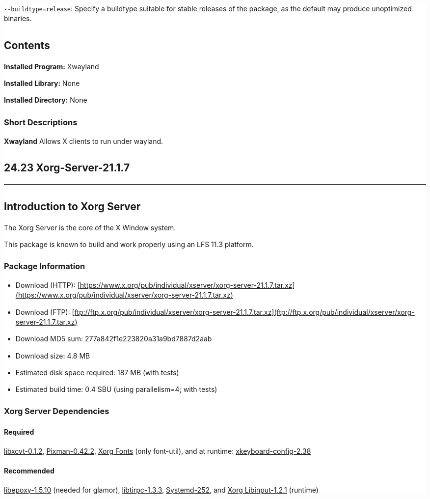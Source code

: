 `--buildtype=release`: Specify a buildtype suitable for stable releases of the package, as the default may produce unoptimized binaries.

Contents
--------

**Installed Program:** Xwayland

**Installed Library:** None

**Installed Directory:** None

### Short Descriptions

**Xwayland**            Allows X clients to run under wayland.


## 24.23 Xorg-Server-21.1.7
--------

Introduction to Xorg Server
---------------------------

The Xorg Server is the core of the X Window system.

This package is known to build and work properly using an LFS 11.3 platform.

### Package Information

*   Download (HTTP): [https://www.x.org/pub/individual/xserver/xorg-server-21.1.7.tar.xz](https://www.x.org/pub/individual/xserver/xorg-server-21.1.7.tar.xz)
    
*   Download (FTP): [ftp://ftp.x.org/pub/individual/xserver/xorg-server-21.1.7.tar.xz](ftp://ftp.x.org/pub/individual/xserver/xorg-server-21.1.7.tar.xz)
    
*   Download MD5 sum: 277a842f1e223820a31a9bd7887d2aab
    
*   Download size: 4.8 MB
    
*   Estimated disk space required: 187 MB (with tests)
    
*   Estimated build time: 0.4 SBU (using parallelism=4; with tests)
    

### Xorg Server Dependencies

#### Required

[libxcvt-0.1.2](24.Graphical_environments.md#249-libxcvt-012), [Pixman-0.42.2](10.Graphics_and_font_libraries.md#1030-pixman-0422), [Xorg Fonts](24.Graphical_environments.md#2420-xorg-fonts) (only font-util), and at runtime: [xkeyboard-config-2.38](24.Graphical_environments.md#2421-xkeyboardconfig-238)

#### Recommended

[libepoxy-1.5.10](25.Graphical_environment_libraries.md#2538-libepoxy-1510) (needed for glamor), [libtirpc-1.3.3](17.Networking_libraries.md#1718-libtirpc-133), [Systemd-252](12.System_utilities.md#1229-systemd-252), and [Xorg Libinput-1.2.1](24.Graphical_environments.md#2424-xorg-drivers) (runtime)
